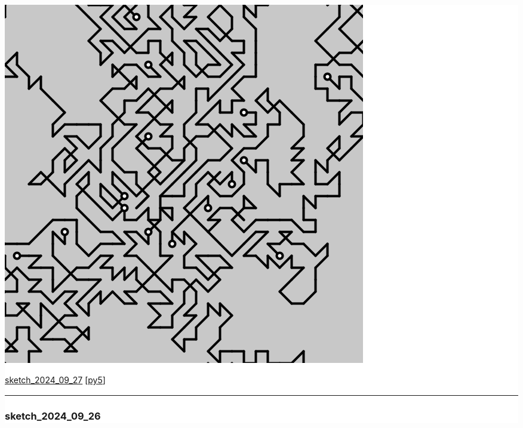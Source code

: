 ![sketch_2024_09_27](https://raw.githubusercontent.com/villares/sketch-a-day/main/2024/sketch_2024_09_27/sketch_2024_09_27.png)

[sketch_2024_09_27](https://github.com/villares/sketch-a-day/tree/main/2024/sketch_2024_09_27) [[py5](https://py5coding.org/)]



---

### sketch_2024_09_26
